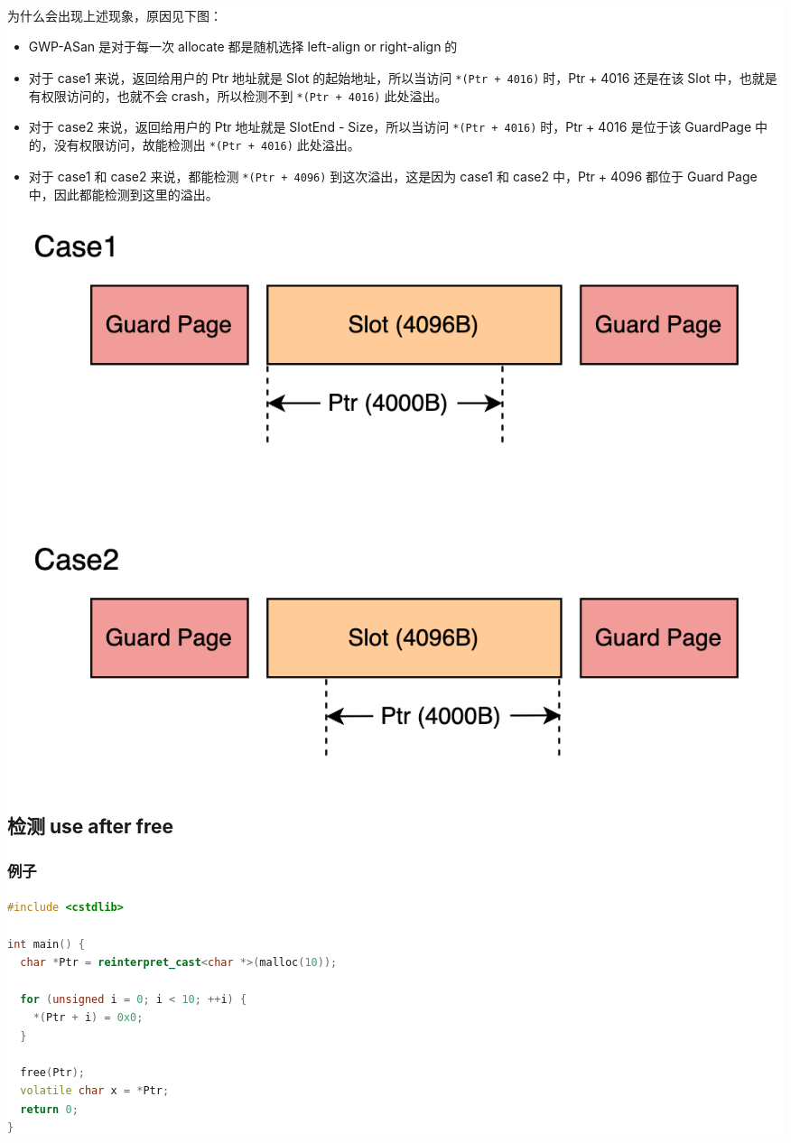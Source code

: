 为什么会出现上述现象，原因见下图：

- GWP-ASan 是对于每一次 allocate 都是随机选择 left-align or right-align 的

- 对于 case1 来说，返回给用户的 Ptr 地址就是 Slot 的起始地址，所以当访问 `*(Ptr + 4016)` 时，Ptr + 4016 还是在该 Slot 中，也就是有权限访问的，也就不会 crash，所以检测不到 `*(Ptr + 4016)` 此处溢出。

- 对于 case2 来说，返回给用户的 Ptr 地址就是 SlotEnd - Size，所以当访问 `*(Ptr + 4016)` 时，Ptr + 4016 是位于该 GuardPage 中的，没有权限访问，故能检测出 `*(Ptr + 4016)` 此处溢出。

- 对于 case1 和 case2 来说，都能检测 `*(Ptr + 4096)` 到这次溢出，这是因为 case1 和 case2 中，Ptr + 4096 都位于 Guard Page 中，因此都能检测到这里的溢出。

![](assets/2022-07-23-22-50-02-image.png)

## 检测 use after free

### 例子

```cpp
#include <cstdlib>

int main() {
  char *Ptr = reinterpret_cast<char *>(malloc(10));

  for (unsigned i = 0; i < 10; ++i) {
    *(Ptr + i) = 0x0;
  }

  free(Ptr);
  volatile char x = *Ptr;
  return 0;
}
```
